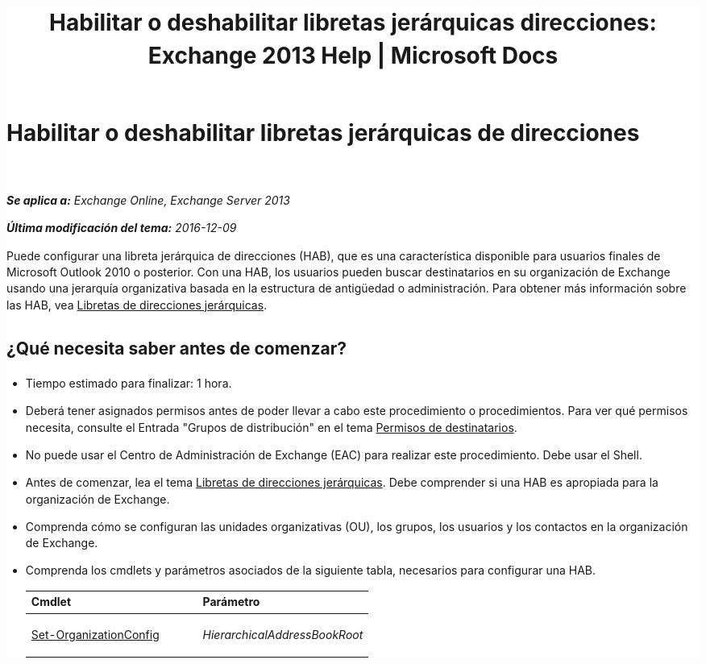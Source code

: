 ﻿---
title: 'Habilitar o deshabilitar libretas jerárquicas direcciones: Exchange 2013 Help | Microsoft Docs'
TOCTitle: Habilitar o deshabilitar libretas jerárquicas de direcciones
ms:assetid: b4c3a175-ce5e-4bfb-a4a0-92d25f3644b3
ms:mtpsurl: https://technet.microsoft.com/es-es/library/Ff607473(v=EXCHG.150)
ms:contentKeyID: 49895853
ms.date: 04/23/2018
mtps_version: v=EXCHG.150
ms.translationtype: HT
---

# Habilitar o deshabilitar libretas jerárquicas de direcciones

 

_**Se aplica a:** Exchange Online, Exchange Server 2013_

_**Última modificación del tema:** 2016-12-09_

Puede configurar una libreta jerárquica de direcciones (HAB), que es una característica disponible para usuarios finales de Microsoft Outlook 2010 o posterior. Con una HAB, los usuarios pueden buscar destinatarios en su organización de Exchange usando una jerarquía organizativa basada en la estructura de antigüedad o administración. Para obtener más información sobre las HAB, vea [Libretas de direcciones jerárquicas](hierarchical-address-books-exchange-2013-help.md).

## ¿Qué necesita saber antes de comenzar?

  - Tiempo estimado para finalizar: 1 hora.

  - Deberá tener asignados permisos antes de poder llevar a cabo este procedimiento o procedimientos. Para ver qué permisos necesita, consulte el Entrada "Grupos de distribución" en el tema [Permisos de destinatarios](recipients-permissions-exchange-2013-help.md).

  - No puede usar el Centro de Administración de Exchange (EAC) para realizar este procedimiento. Debe usar el Shell.

  - Antes de comenzar, lea el tema [Libretas de direcciones jerárquicas](hierarchical-address-books-exchange-2013-help.md). Debe comprender si una HAB es apropiada para la organización de Exchange.

  - Comprenda cómo se configuran las unidades organizativas (OU), los grupos, los usuarios y los contactos en la organización de Exchange.

  - Comprenda los cmdlets y parámetros asociados de la siguiente tabla, necesarios para configurar una HAB.
    
    
    <table>
    <colgroup>
    <col style="width: 50%" />
    <col style="width: 50%" />
    </colgroup>
    <thead>
    <tr class="header">
    <th>Cmdlet</th>
    <th>Parámetro</th>
    </tr>
    </thead>
    <tbody>
    <tr class="odd">
    <td><p><a href="https://technet.microsoft.com/es-es/library/aa997443(v=exchg.150)">Set-OrganizationConfig</a></p></td>
    <td><p><em>HierarchicalAddressBookRoot</em></p></td>
    </tr>
    <tr class="even">